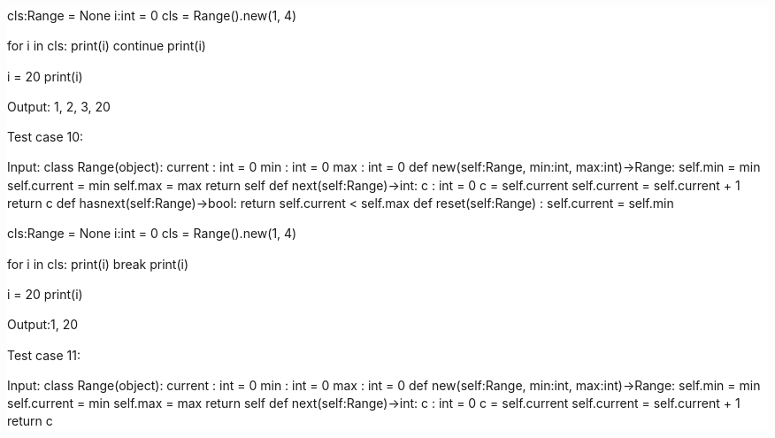

cls:Range = None
i:int = 0
cls = Range().new(1, 4)
 
for i in cls:
   print(i)
   continue 
   print(i)
   
i = 20
print(i)

Output: 1, 2, 3, 20

Test case 10:

Input:
class Range(object):
 current : int = 0
 min : int = 0
 max : int = 0
 def new(self:Range, min:int, max:int)->Range:
   self.min = min
   self.current = min
   self.max = max
   return self
 def next(self:Range)->int:
   c : int = 0
   c = self.current
   self.current = self.current + 1
   return c
 def hasnext(self:Range)->bool:
   return self.current < self.max
 def reset(self:Range) :
    self.current = self.min


cls:Range = None
i:int = 0
cls = Range().new(1, 4)

for i in cls:
  print(i)
  break 
  print(i)
  
i = 20
print(i)

Output:1, 20

Test case 11:

Input:
class Range(object):
  current : int = 0
  min : int = 0
  max : int = 0
  def new(self:Range, min:int, max:int)->Range:
    self.min = min
    self.current = min
    self.max = max
    return self
  def next(self:Range)->int:
    c : int = 0
    c = self.current
    self.current = self.current + 1
    return c